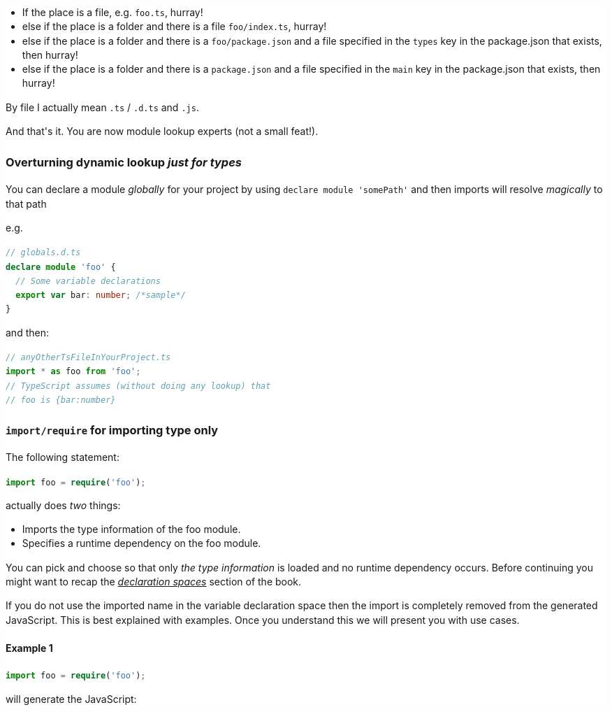 * If the place is a file, e.g. `foo.ts`, hurray!
* else if the place is a folder and there is a file `foo/index.ts`, hurray!
* else if the place is a folder and there is a `foo/package.json` and a file specified in the `types` key in the package.json that exists, then hurray!
* else if the place is a folder and there is a `package.json` and a file specified in the `main` key in the package.json that exists, then hurray!

By file I actually mean `.ts` / `.d.ts` and `.js`.

And that's it. You are now module lookup experts (not a small feat!).

### Overturning dynamic lookup *just for types*
You can declare a module *globally* for your project by using `declare module 'somePath'` and then imports will resolve *magically* to that path

e.g.
```ts
// globals.d.ts
declare module 'foo' {
  // Some variable declarations
  export var bar: number; /*sample*/
}
```

and then:
```ts
// anyOtherTsFileInYourProject.ts
import * as foo from 'foo';
// TypeScript assumes (without doing any lookup) that
// foo is {bar:number}

```

### `import/require` for importing type only
The following statement:

```ts
import foo = require('foo');
```

actually does *two* things:

* Imports the type information of the foo module.
* Specifies a runtime dependency on the foo module.

You can pick and choose so that only *the type information* is loaded and no runtime dependency occurs. Before continuing you might want to recap the [*declaration spaces*](../project/declarationspaces.md) section of the book.

If you do not use the imported name in the variable declaration space then the import is completely removed from the generated JavaScript. This is best explained with examples. Once you understand this we will present you with use cases.

#### Example 1
```ts
import foo = require('foo');
```
will generate the JavaScript:
